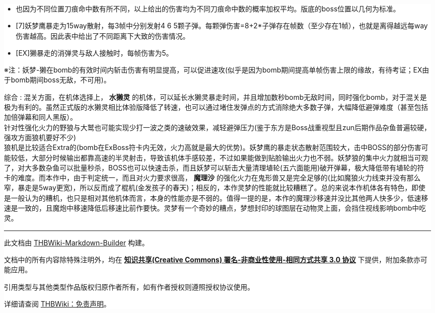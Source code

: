 - 也因为不同位置刀痕命中数有所不同，以上给出的伤害均为不同刀痕命中数的概率加权平均。版底的boss位置以几何为标准。
- [7]妖梦鹰暴走为15way散射，每3帧中分别发射4 6 5颗子弹。每颗弹伤害=8+2*子弹存在帧数（至少存在1帧），也就是离得越远每way伤害越高。因此表中给出了不同距离下大致的伤害情况。  

- [EX]獭暴走的消弹灵与敌人接触时，每帧伤害为5。  


  
※注：妖梦-獭在bomb的有效时间内斩击伤害有明显提高，可以促进速攻(似乎是因为bomb期间提高单帧伤害上限的缘故，有待考证；EX由于bomb期间boss无敌，不可用)。
  

综合
: 混关方面，在机体选择上， **水獭灵** 的机体，可以延长水獭灵暴走时间，并且增加数秒bomb无敌时间，同时强化bomb，对于混关是极为有利的。虽然正式版的水獭灵相比体验版降低了转速，也可以通过堵住发弹点的方式消除绝大多数子弹，大幅降低避弹难度（甚至包括加倍弹幕和同人黑版）。  
针对性强化火力的野狼与大鹫也可能实现少打一波之类的速破效果，减轻避弹压力(鉴于东方是Boss战重视型且zun后期作品杂鱼普遍较硬，强攻方面狼机要好不少)  
狼机是比较适合Extra的(bomb在ExBoss符卡内无效，火力高就是最大的优势)。妖梦鹰的暴走状态散射范围较大，击中BOSS的部分伤害可能较低，大部分时候输出都靠高速的半灵射击，导致该机体手感较差，不过如果能做到贴脸输出火力也不弱。妖梦狼的集中火力就相当可观了，对大多数杂鱼可以批量秒杀，BOSS也可以快速击杀，而且妖梦可以斩击大量清理埴轮(五六面能用)破开弹幕，极大降低带有埴轮的符卡的难度。而本作中，由于判定统一，而且对火力要求很高， **魔理沙** 的强化火力在鬼形兽又是完全足够的(比如魔狼火力线束并没有那么窄，暴走是5way更宽)，所以反而成了棍机(金发孩子的春天)；相反的，本作灵梦的性能就比较糟糕了。总的来说本作机体各有特色，即使是一般认为的糟机，也只是相对其他机体而言，本身的性能亦是不弱的。值得一提的是，本作的魔理沙移速并没比其他两人快多少，低速移速是一致的，且魔炮中移速降低后移速比前作要快。灵梦有一个奇妙的糟点，梦想封印的球图层在动物灵上面，会挡住视线影响bomb中吃灵。  






---

此文档由 [THBWiki-Markdown-Builder](https://github.com/Delsin-Yu/THBWiki-Markdown-Builder) 构建。

文档中的所有内容除特殊注明外，均在 [**知识共享(Creative Commons) 署名-非商业性使用-相同方式共享 3.0 协议**](https://creativecommons.org/licenses/by-sa/3.0/deed.zh-hans) 下提供，附加条款亦可能应用。

引用类型与其他类型作品版权归原作者所有，如有作者授权则遵照授权协议使用。

详细请查阅 [THBWiki：免责声明](https://thbwiki.cc/THBWiki:%E5%85%8D%E8%B4%A3%E5%A3%B0%E6%98%8E)。

